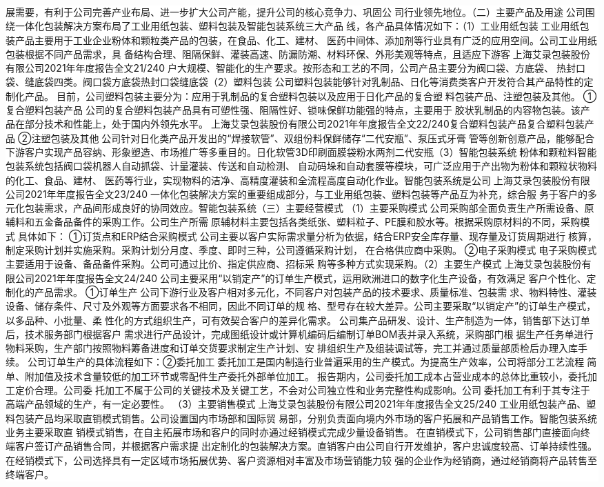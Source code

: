 展需要，有利于公司完善产业布局、进一步扩大公司产能，提升公司的核心竞争力、巩固公
司行业领先地位。（二）主要产品及用途
公司围绕一体化包装解决方案布局了工业用纸包装、塑料包装及智能包装系统三大产品
线，各产品具体情况如下：（1）工业用纸包装
工业用纸包装产品主要用于工业企业粉体和颗粒类产品的包装，在食品、化工、建材、
医药中间体、添加剂等行业具有广泛的应用空间。公司工业用纸包装根据不同产品需求，具
备结构合理、阻隔保鲜、灌装高速、防漏防潮、材料环保、外形美观等特点，且适应下游客
上海艾录包装股份有限公司2021年年度报告全文21/240
户大规模、智能化的生产要求。按形态和工艺的不同，公司产品主要分为阀口袋、方底袋、
热封口袋、缝底袋四类。阀口袋方底袋热封口袋缝底袋（2）塑料包装
公司塑料包装能够针对乳制品、日化等消费类客户开发符合其产品特性的定制化产品。
目前，公司塑料包装主要分为：应用于乳制品的复合塑料包装以及应用于日化产品的复合塑
料包装产品、注塑包装及其他。
①复合塑料包装产品
公司的复合塑料包装产品具有可塑性强、阻隔性好、锁味保鲜功能强的特点，主要用于
胶状乳制品的内容物包装。该产品在部分技术和性能上，处于国内外领先水平。
上海艾录包装股份有限公司2021年年度报告全文22/240复合塑料包装产品复合塑料包装产品
②注塑包装及其他
公司针对日化类产品开发出的“焊接软管”、双组份料保鲜储存“二代安瓶”、泵压式牙膏
管等创新创意产品，能够配合下游客户实现产品容纳、形象塑造、市场推广等多重目的。日化软管3D印刷面膜袋粉水两剂二代安瓶（3）智能包装系统
粉体和颗粒料智能包装系统包括阀口袋机器人自动抓袋、计量灌装、传送和自动检测、
自动码垛和自动套膜等模块，可广泛应用于产出物为粉体和颗粒状物料的化工、食品、建材、
医药等行业，实现物料的洁净、高精度灌装和全流程高度自动化作业。智能包装系统是公司
上海艾录包装股份有限公司2021年年度报告全文23/240
一体化包装解决方案的重要组成部分，与工业用纸包装、塑料包装等产品互为补充，综合服
务于客户的多元化包装需求，产品间形成良好的协同效应。智能包装系统（三）主要经营模式
（1）主要采购模式
公司采购部全面负责生产所需设备、原辅料和五金备品备件的采购工作。公司生产所需
原辅材料主要包括各类纸张、塑料粒子、PE膜和胶水等。根据采购原材料的不同，采购模式
具体如下：
①订货点和ERP结合采购模式
公司主要以客户实际需求量分析为依据，结合ERP安全库存量、现存量及订货周期进行
核算，制定采购计划并实施采购。采购计划分月度、季度、即时三种，公司遵循采购计划，
在合格供应商中采购。
②电子采购模式
电子采购模式主要适用于设备、备品备件采购。公司可通过比价、指定供应商、招标采
购等多种方式实现采购。（2）主要生产模式
上海艾录包装股份有限公司2021年年度报告全文24/240
公司主要采用“以销定产”的订单生产模式，运用欧洲进口的数字化生产设备，有效满足
客户个性化、定制化的产品需求。
①订单生产
公司下游行业及客户相对多元化，不同客户对包装产品的技术要求、质量标准、包装需
求、物料特性、灌装设备、储存条件、尺寸及外观等方面要求各不相同，因此不同订单的规
格、型号存在较大差异。公司主要采取“以销定产”的订单生产模式，以多品种、小批量、柔
性化的方式组织生产，可有效契合客户的差异化需求。
公司集产品研发、设计、生产制造为一体，销售部下达订单后，技术服务部门根据客户
需求进行产品设计，完成图纸设计或计算机编码后编制订单BOM表并录入系统，采购部门根
据生产任务单进行物料采购，生产部门按照物料筹备进度和订单交货要求制定生产计划、安
排组织生产及组装调试等，完工并通过质量部质检后办理入库手续。
公司订单生产的具体流程如下：②委托加工
委托加工是国内制造行业普遍采用的生产模式。为提高生产效率，公司将部分工艺流程
简单、附加值及技术含量较低的加工环节或零配件生产委托外部单位加工。
报告期内，公司委托加工成本占营业成本的总体比重较小，委托加工定价合理。公司委
托加工不属于公司的关键技术及关键工艺，不会对公司独立性和业务完整性构成影响。公司
委托加工有利于其专注于高端产品领域的生产，有一定必要性。
（3）主要销售模式
上海艾录包装股份有限公司2021年年度报告全文25/240
工业用纸包装产品、塑料包装产品均采取直销模式销售。公司设置国内市场部和国际贸
易部，分别负责面向境内外市场的客户拓展和产品销售工作。智能包装系统业务主要采取直
销模式销售，在自主拓展市场和客户的同时亦通过经销模式完成少量设备销售。
在直销模式下，公司销售部门直接面向终端客户签订产品销售合同，并根据客户需求提
出定制化的包装解决方案。直销客户由公司自行开发维护，客户忠诚度较高、订单持续性强。
在经销模式下，公司选择具有一定区域市场拓展优势、客户资源相对丰富及市场营销能力较
强的企业作为经销商，通过经销商将产品转售至终端客户。